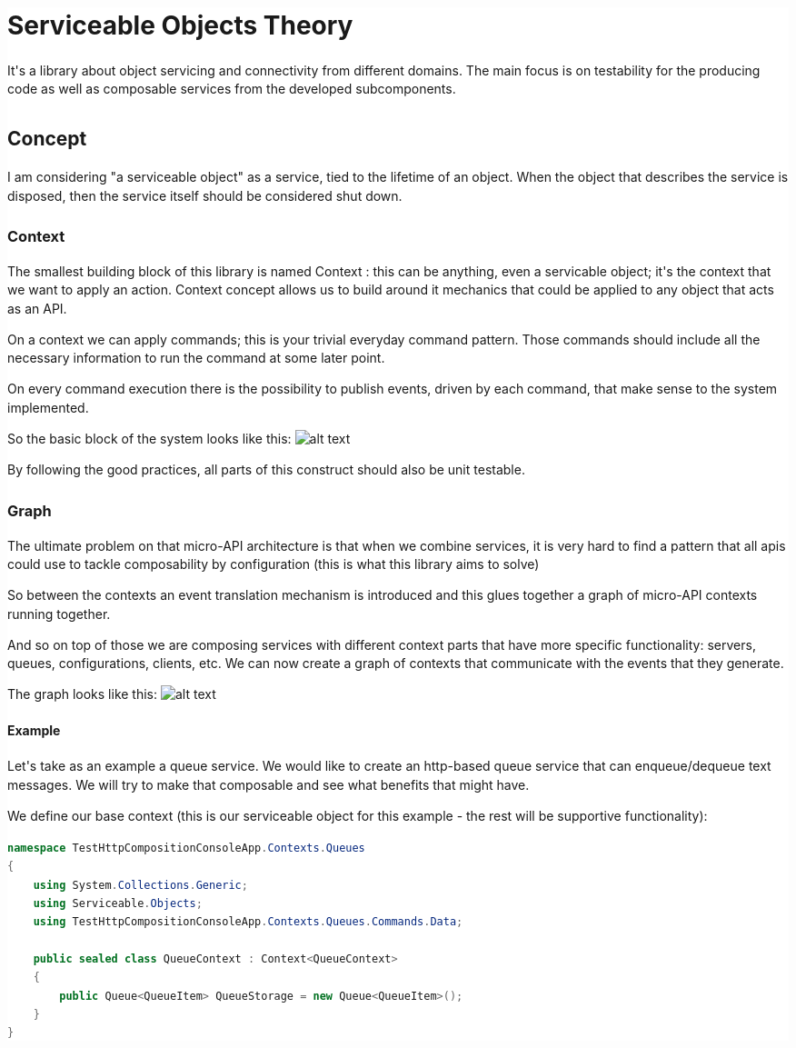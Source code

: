 
# Serviceable Objects Theory

It's a library about object servicing and connectivity from different domains.
The main focus is on testability for the producing code as well as composable services from the developed subcomponents.

## Concept
I am considering "a serviceable object" as a service, tied to the lifetime of an object.
When the object that describes the service is disposed, then the service itself should be considered shut down.

### Context
The smallest building block of this library is named Context : this can be anything, even a servicable object; it's the context that we want to apply an action.
Context concept allows us to build around it mechanics that could be applied to any object that acts as an API.

On a context we can apply commands; this is your trivial everyday command pattern.
Those commands should include all the necessary information to run the command at some later point.

On every command execution there is the possibility to publish events, driven by each command, that make sense to the system implemented.

So the basic block of the system looks like this:
![alt text](https://raw.githubusercontent.com/phaetto/serviceable-objects/master/images/theory-commands.png "How the interaction looks")

By following the good practices, all parts of this construct should also be unit testable.

### Graph
The ultimate problem on that micro-API architecture is that when we combine services,
it is very hard to find a pattern that all apis could use to tackle composability by configuration
(this is what this library aims to solve)

So between the contexts an event translation mechanism is introduced and this glues together a graph of micro-API contexts running together.

And so on top of those we are composing services with different context parts that have more specific functionality:
servers, queues, configurations, clients, etc. We can now create a graph of contexts that communicate with the events that they generate.

The graph looks like this:
![alt text](https://raw.githubusercontent.com/phaetto/serviceable-objects/master/images/theory-composable.png "Composable context - the context graph")

#### Example
Let's take as an example a queue service. We would like to create an http-based queue service that can enqueue/dequeue text messages.
We will try to make that composable and see what benefits that might have.

We define our base context (this is our serviceable object for this example - the rest will be supportive functionality):
```csharp
namespace TestHttpCompositionConsoleApp.Contexts.Queues
{
    using System.Collections.Generic;
    using Serviceable.Objects;
    using TestHttpCompositionConsoleApp.Contexts.Queues.Commands.Data;

    public sealed class QueueContext : Context<QueueContext>
    {
        public Queue<QueueItem> QueueStorage = new Queue<QueueItem>();
    }
}
```